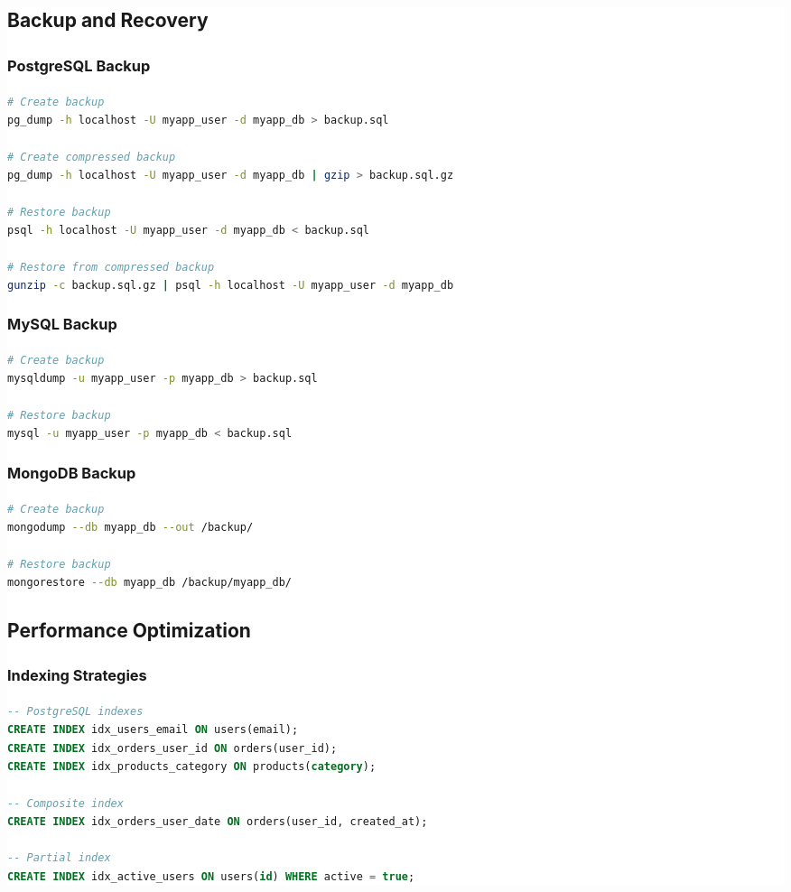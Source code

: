 ## Backup and Recovery

### PostgreSQL Backup

```bash
# Create backup
pg_dump -h localhost -U myapp_user -d myapp_db > backup.sql

# Create compressed backup
pg_dump -h localhost -U myapp_user -d myapp_db | gzip > backup.sql.gz

# Restore backup
psql -h localhost -U myapp_user -d myapp_db < backup.sql

# Restore from compressed backup
gunzip -c backup.sql.gz | psql -h localhost -U myapp_user -d myapp_db
```

### MySQL Backup

```bash
# Create backup
mysqldump -u myapp_user -p myapp_db > backup.sql

# Restore backup
mysql -u myapp_user -p myapp_db < backup.sql
```

### MongoDB Backup

```bash
# Create backup
mongodump --db myapp_db --out /backup/

# Restore backup
mongorestore --db myapp_db /backup/myapp_db/
```

## Performance Optimization

### Indexing Strategies

```sql
-- PostgreSQL indexes
CREATE INDEX idx_users_email ON users(email);
CREATE INDEX idx_orders_user_id ON orders(user_id);
CREATE INDEX idx_products_category ON products(category);

-- Composite index
CREATE INDEX idx_orders_user_date ON orders(user_id, created_at);

-- Partial index
CREATE INDEX idx_active_users ON users(id) WHERE active = true;
```
